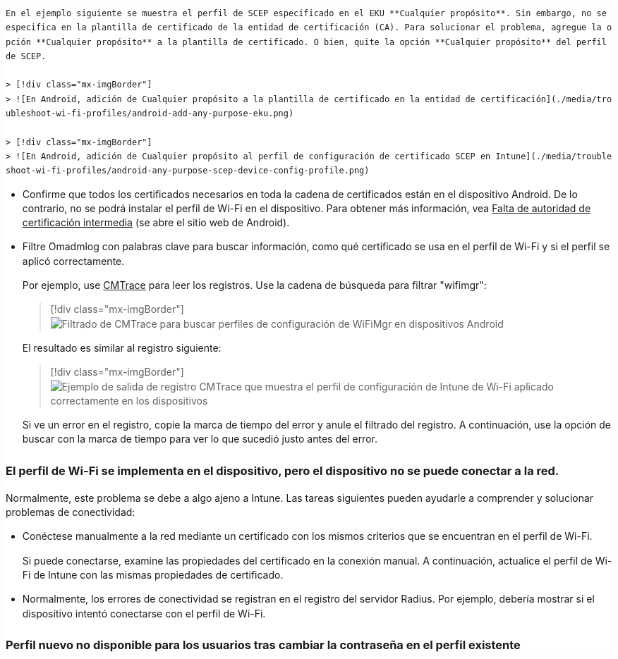     En el ejemplo siguiente se muestra el perfil de SCEP especificado en el EKU **Cualquier propósito**. Sin embargo, no se especifica en la plantilla de certificado de la entidad de certificación (CA). Para solucionar el problema, agregue la opción **Cualquier propósito** a la plantilla de certificado. O bien, quite la opción **Cualquier propósito** del perfil de SCEP.

    > [!div class="mx-imgBorder"]
    > ![En Android, adición de Cualquier propósito a la plantilla de certificado en la entidad de certificación](./media/troubleshoot-wi-fi-profiles/android-add-any-purpose-eku.png)

    > [!div class="mx-imgBorder"]
    > ![En Android, adición de Cualquier propósito al perfil de configuración de certificado SCEP en Intune](./media/troubleshoot-wi-fi-profiles/android-any-purpose-scep-device-config-profile.png)

  - Confirme que todos los certificados necesarios en toda la cadena de certificados están en el dispositivo Android. De lo contrario, no se podrá instalar el perfil de Wi-Fi en el dispositivo. Para obtener más información, vea [Falta de autoridad de certificación intermedia](https://developer.android.com/training/articles/security-ssl#MissingCa) (se abre el sitio web de Android).
  - Filtre Omadmlog con palabras clave para buscar información, como qué certificado se usa en el perfil de Wi-Fi y si el perfil se aplicó correctamente.

    Por ejemplo, use [CMTrace](https://docs.microsoft.com/configmgr/core/support/cmtrace) para leer los registros. Use la cadena de búsqueda para filtrar "wifimgr":

    > [!div class="mx-imgBorder"]
    > ![Filtrado de CMTrace para buscar perfiles de configuración de WiFiMgr en dispositivos Android](./media/troubleshoot-wi-fi-profiles/cmtrace-filter-wifimgr.png)

    El resultado es similar al registro siguiente:

    > [!div class="mx-imgBorder"]
    > ![Ejemplo de salida de registro CMTrace que muestra el perfil de configuración de Intune de Wi-Fi aplicado correctamente en los dispositivos](./media/troubleshoot-wi-fi-profiles/cmtrace-sample-log-output.png)

    Si ve un error en el registro, copie la marca de tiempo del error y anule el filtrado del registro. A continuación, use la opción de buscar con la marca de tiempo para ver lo que sucedió justo antes del error.

### <a name="the-wi-fi-profile-is-deployed-to-the-device-but-the-device-cant-connect-to-the-network"></a>El perfil de Wi-Fi se implementa en el dispositivo, pero el dispositivo no se puede conectar a la red.

Normalmente, este problema se debe a algo ajeno a Intune. Las tareas siguientes pueden ayudarle a comprender y solucionar problemas de conectividad:

- Conéctese manualmente a la red mediante un certificado con los mismos criterios que se encuentran en el perfil de Wi-Fi.

  Si puede conectarse, examine las propiedades del certificado en la conexión manual. A continuación, actualice el perfil de Wi-Fi de Intune con las mismas propiedades de certificado.
- Normalmente, los errores de conectividad se registran en el registro del servidor Radius. Por ejemplo, debería mostrar si el dispositivo intentó conectarse con el perfil de Wi-Fi.

### <a name="users-dont-get-new-profile-after-changing-password-on-existing-profile"></a>Perfil nuevo no disponible para los usuarios tras cambiar la contraseña en el perfil existente
